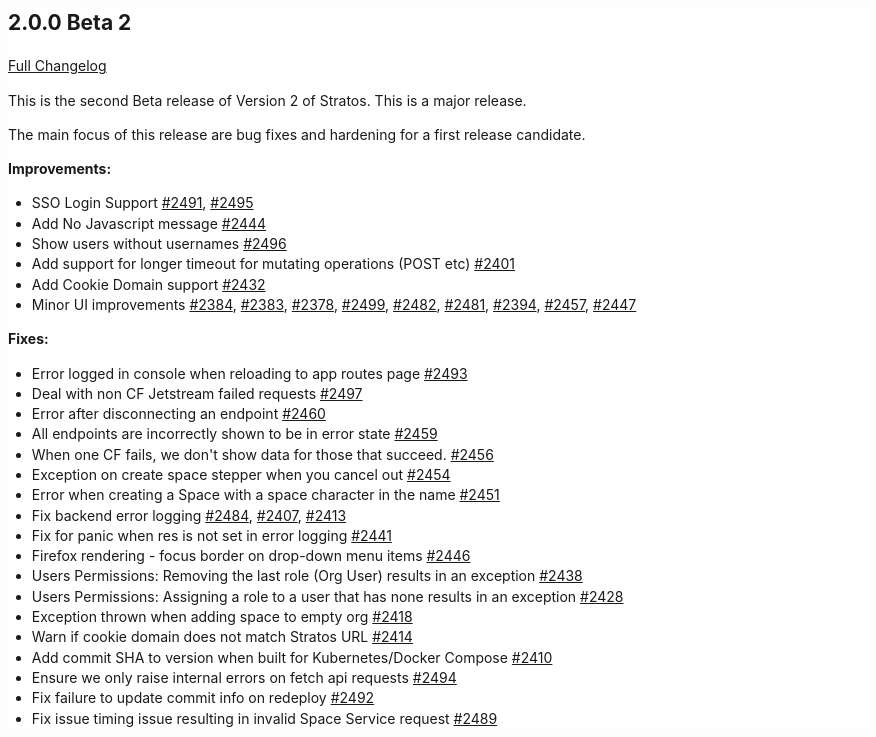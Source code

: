 ## 2.0.0 Beta 2
[Full Changelog](https://github.com/cloudfoundry-incubator/stratos/compare/v2.0.0-beta-001...2.0.0-beta-002)

This is the second Beta release of Version 2 of Stratos. This is a major release.

The main focus of this release are bug fixes and hardening for a first release candidate.

**Improvements:**

- SSO Login Support [\#2491](https://github.com/cloudfoundry-incubator/stratos/pull/2491),  [\#2495](https://github.com/cloudfoundry-incubator/stratos/pull/2495)
- Add No Javascript message [\#2444](https://github.com/cloudfoundry-incubator/stratos/issues/2444)
- Show users without usernames [\#2496](https://github.com/cloudfoundry-incubator/stratos/pull/2496)
- Add support for longer timeout for mutating operations \(POST etc\) [\#2401](https://github.com/cloudfoundry-incubator/stratos/pull/2401)
- Add Cookie Domain support [\#2432](https://github.com/cloudfoundry-incubator/stratos/pull/2432)
- Minor UI improvements [\#2384](https://github.com/cloudfoundry-incubator/stratos/pull/2384), [\#2383](https://github.com/cloudfoundry-incubator/stratos/pull/2383), [\#2378](https://github.com/cloudfoundry-incubator/stratos/pull/2378), [\#2499](https://github.com/cloudfoundry-incubator/stratos/pull/2499), [\#2482](https://github.com/cloudfoundry-incubator/stratos/pull/2482), [\#2481](https://github.com/cloudfoundry-incubator/stratos/pull/2481), [\#2394](https://github.com/cloudfoundry-incubator/stratos/pull/2394),  [\#2457](https://github.com/cloudfoundry-incubator/stratos/issues/2457), [\#2447](https://github.com/cloudfoundry-incubator/stratos/issues/2447)

**Fixes:**

- Error logged in console when reloading to app routes page [\#2493](https://github.com/cloudfoundry-incubator/stratos/issues/2493)
- Deal with non CF Jetstream failed requests [\#2497](https://github.com/cloudfoundry-incubator/stratos/pull/2497)
- Error after disconnecting an endpoint [\#2460](https://github.com/cloudfoundry-incubator/stratos/issues/2460)
- All endpoints are incorrectly shown to be in error state [\#2459](https://github.com/cloudfoundry-incubator/stratos/issues/2459)
- When one CF fails, we don't show data for those that succeed. [\#2456](https://github.com/cloudfoundry-incubator/stratos/issues/2456)
- Exception on create space stepper when you cancel out [\#2454](https://github.com/cloudfoundry-incubator/stratos/issues/2454)
- Error when creating a Space with a space character in the name [\#2451](https://github.com/cloudfoundry-incubator/stratos/issues/2451)
- Fix backend error logging [\#2484](https://github.com/cloudfoundry-incubator/stratos/pull/2484), [\#2407](https://github.com/cloudfoundry-incubator/stratos/pull/2407), [\#2413](https://github.com/cloudfoundry-incubator/stratos/pull/2413)
- Fix for panic when res is not set in error logging [\#2441](https://github.com/cloudfoundry-incubator/stratos/pull/2441)
- Firefox rendering - focus border on drop-down menu items [\#2446](https://github.com/cloudfoundry-incubator/stratos/issues/2446)
- Users Permissions: Removing the last role \(Org User\) results in an exception [\#2438](https://github.com/cloudfoundry-incubator/stratos/issues/2438)
- Users Permissions: Assigning a role to a user that has none results in an exception [\#2428](https://github.com/cloudfoundry-incubator/stratos/issues/2428)
- Exception thrown when adding space to empty org [\#2418](https://github.com/cloudfoundry-incubator/stratos/issues/2418)
- Warn if cookie domain does not match Stratos URL [\#2414](https://github.com/cloudfoundry-incubator/stratos/issues/2414)
- Add commit SHA to version when built for Kubernetes/Docker Compose [\#2410](https://github.com/cloudfoundry-incubator/stratos/issues/2410)
- Ensure we only raise internal errors on fetch api requests [\#2494](https://github.com/cloudfoundry-incubator/stratos/pull/2494)
- Fix failure to update commit info on redeploy [\#2492](https://github.com/cloudfoundry-incubator/stratos/pull/2492)
- Fix issue timing issue resulting in  invalid Space Service request [\#2489](https://github.com/cloudfoundry-incubator/stratos/pull/2489)